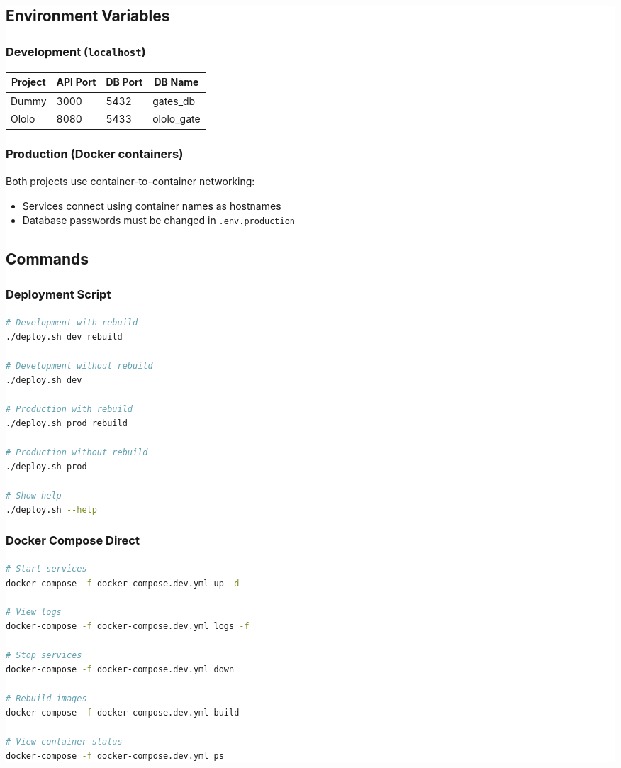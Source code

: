 ## Environment Variables

### Development (`localhost`)

| Project | API Port | DB Port | DB Name |
|---------|----------|---------|---------|
| Dummy | 3000 | 5432 | gates_db |
| Ololo | 8080 | 5433 | ololo_gate |

### Production (Docker containers)

Both projects use container-to-container networking:
- Services connect using container names as hostnames
- Database passwords must be changed in `.env.production`

## Commands

### Deployment Script

```bash
# Development with rebuild
./deploy.sh dev rebuild

# Development without rebuild
./deploy.sh dev

# Production with rebuild
./deploy.sh prod rebuild

# Production without rebuild
./deploy.sh prod

# Show help
./deploy.sh --help
```

### Docker Compose Direct

```bash
# Start services
docker-compose -f docker-compose.dev.yml up -d

# View logs
docker-compose -f docker-compose.dev.yml logs -f

# Stop services
docker-compose -f docker-compose.dev.yml down

# Rebuild images
docker-compose -f docker-compose.dev.yml build

# View container status
docker-compose -f docker-compose.dev.yml ps
```
